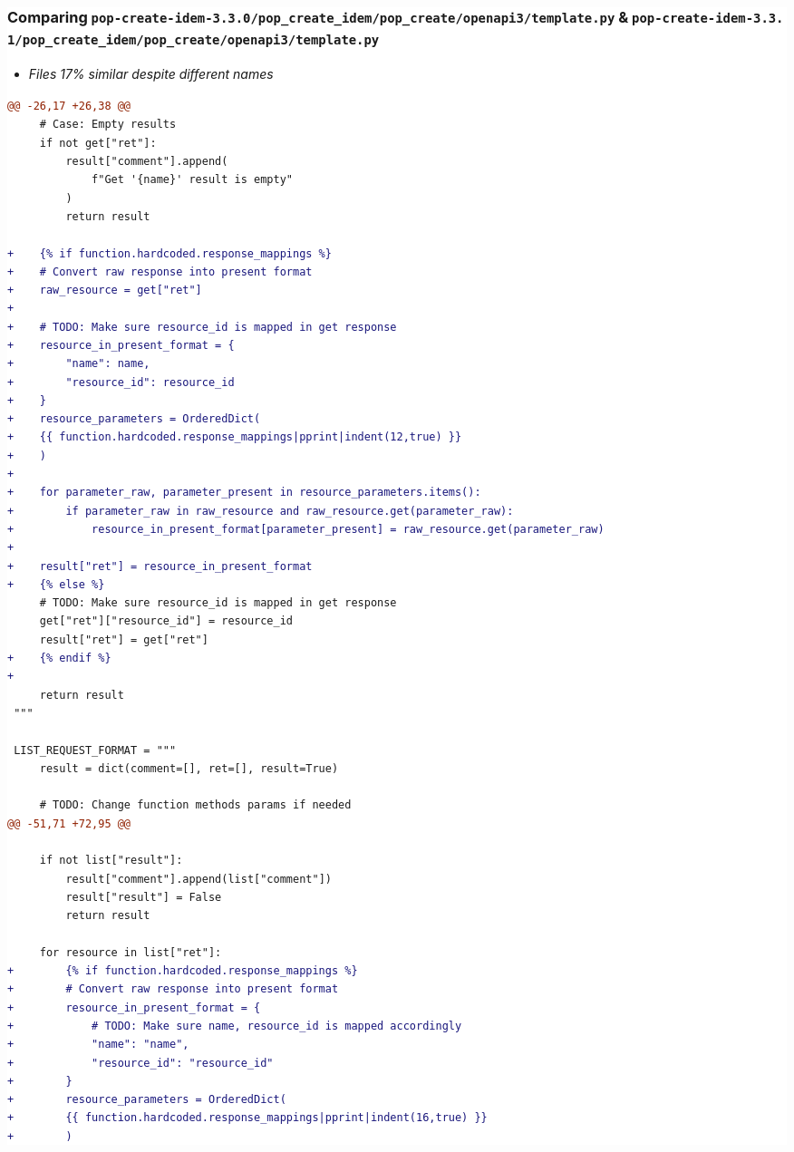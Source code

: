 ### Comparing `pop-create-idem-3.3.0/pop_create_idem/pop_create/openapi3/template.py` & `pop-create-idem-3.3.1/pop_create_idem/pop_create/openapi3/template.py`

 * *Files 17% similar despite different names*

```diff
@@ -26,17 +26,38 @@
     # Case: Empty results
     if not get["ret"]:
         result["comment"].append(
             f"Get '{name}' result is empty"
         )
         return result
 
+    {% if function.hardcoded.response_mappings %}
+    # Convert raw response into present format
+    raw_resource = get["ret"]
+
+    # TODO: Make sure resource_id is mapped in get response
+    resource_in_present_format = {
+        "name": name,
+        "resource_id": resource_id
+    }
+    resource_parameters = OrderedDict(
+    {{ function.hardcoded.response_mappings|pprint|indent(12,true) }}
+    )
+
+    for parameter_raw, parameter_present in resource_parameters.items():
+        if parameter_raw in raw_resource and raw_resource.get(parameter_raw):
+            resource_in_present_format[parameter_present] = raw_resource.get(parameter_raw)
+
+    result["ret"] = resource_in_present_format
+    {% else %}
     # TODO: Make sure resource_id is mapped in get response
     get["ret"]["resource_id"] = resource_id
     result["ret"] = get["ret"]
+    {% endif %}
+
     return result
 """
 
 LIST_REQUEST_FORMAT = """
     result = dict(comment=[], ret=[], result=True)
 
     # TODO: Change function methods params if needed
@@ -51,71 +72,95 @@
 
     if not list["result"]:
         result["comment"].append(list["comment"])
         result["result"] = False
         return result
 
     for resource in list["ret"]:
+        {% if function.hardcoded.response_mappings %}
+        # Convert raw response into present format
+        resource_in_present_format = {
+            # TODO: Make sure name, resource_id is mapped accordingly
+            "name": "name",
+            "resource_id": "resource_id"
+        }
+        resource_parameters = OrderedDict(
+        {{ function.hardcoded.response_mappings|pprint|indent(16,true) }}
+        )
```